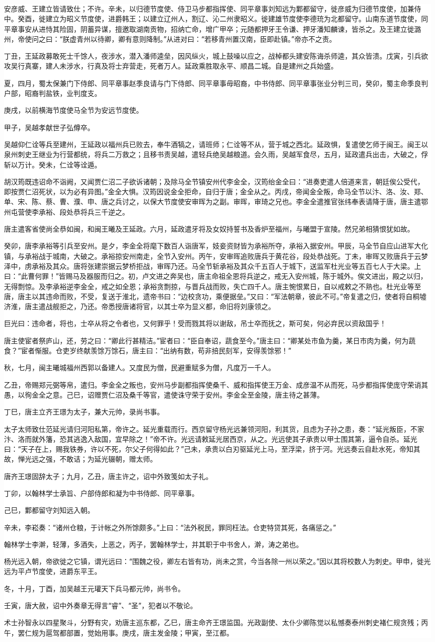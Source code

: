 安彦威、王建立皆请致仕；不许。辛未，以归德节度使、侍卫马步都指挥使、同平章事刘知远为鄴都留守，徙彦威为归德节度使，加兼侍中。癸酉，徙建立为昭义节度使，进爵韩王；以建立辽州人，割辽、沁二州隶昭义。徙建雄节度使李德珫为北都留守。山南东道节度使，同平章事安从进恃其险固，阴蓄异谋，擅邀取湖南贡物，招纳亡命，增广甲卒；元随都押牙王令谦、押牙潘知麟谏，皆杀之。及王建立徙潞州，帝使问之曰：“朕虚青州以待卿，卿有意则降制。”从进对曰：“若移青州置汉南，臣即赴镇。”帝亦不之责。

丁丑，王延政募敢死士千馀人，夜涉水，潜入潘师逵垒，因风纵火，城上鼓噪以应之，战棹都头建安陈诲杀师逵，其众皆溃。戊寅，引兵欲攻吴行真寨，建人未涉水，行真及将士弃营走，死者万人。延政乘胜取永平、顺昌二城。自是建州之兵始盛。

夏，四月，蜀太保兼门下侍郎、同平章事赵季良请与门下侍郎、同平章事毋昭裔，中书侍郎、同平章事张业分判三司，癸卯，蜀主命季良判户部，昭裔判盐铁，业判度支。

庚戌，以前横海节度使马全节为安远节度使。

甲子，吴越孝献世子弘僔卒。

吴越仰仁诠等兵至建州，王延政以福州兵已败去，奉牛酒犒之，请班师；仁诠等不从，营于城之西北。延政惧，复遣使乞师于闽王。闽王以泉州刺史王继业为行营都统，将兵二万救之；且移书责吴越，遣轻兵绝吴越粮道。会久雨，吴越军食尽，五月，延政遣兵出击，大破之，俘斩以万计。癸未，仁诠等诠遁。

胡汉筠既违诏命不诣阙，又闻贾仁沼二子欲诉诸朝；及除马全节镇安州代李金全，汉筠绐金全曰：“进奏吏遣人倍道来言，朝廷俟公受代，即按贾仁沼死状，以为必有异图。”金全大惧。汉筠因说金全拒命，自归于唐；金全从之。丙戌，帝闻金全叛，命马全节以汴、洛、汝、郑、单、宋、陈、蔡、曹、濮、申、唐之兵讨之，以保大节度使安审晖为之副。审晖，审琦之兄也。李金全遣推官张纬奉表请降于唐，唐主遣鄂州屯营使李承裕、段处恭将兵三千逆之。

唐主遣客省使尚全恭如闽，和闽王曦及王延政。六月，延政遣牙将及女奴持誓书及香炉至福州，与曦盟于宣陵。然兄弟相猜恨犹如故。

癸卯，唐李承裕等引兵至安州。是夕，李金全将麾下数百人诣唐军，妓妾资财皆为承裕所夺，承裕入据安州。甲辰，马全节自应山进军大化镇，与承裕战于城南，大破之。承裕掠安州南走，全节入安州。丙午，安审晖追败唐兵于黄花谷，段处恭战死。丁未，审晖又败唐兵于云梦泽中，虏承裕及其众。唐将张建崇据云梦桥拒战，审晖乃还。马全节斩承裕及其众千五百人于城下，送监军杜光业等五百七人于大梁。上曰：“此曹何罪！”皆赐马及器服而归之。初，卢文进之奔吴也，唐主命祖全恩将兵逆之，戒无入安州城，陈于城外。俟文进出，殿之以归，无得剽惊。及李承裕逆李金全，戒之如全恩；承裕贪剽掠，与晋兵战而败，失亡四千人。唐主惋恨累日，自以戒敕之不熟也。杜光业等至唐，唐主以其违命而败，不受，复送于淮北，遗帝书曰：“边校贪功，乘便据垒。”又曰：“军法朝章，彼此不可。”帝复遣之归，使者将自桐墟济淮，唐主遣战舰拒之，乃还。帝悉授唐诸将官，以其士卒为显义都，命旧将刘康领之。

巨光曰：违命者，将也，士卒从将之令者也，又何罪乎！受而戮其将以谢敌，吊士卒而抚之，斯可矣，何必弃民以资敌国乎！

唐主使宦者祭庐山，还，劳之曰：“卿此行甚精洁。”宦者曰：“臣自奉诏，蔬食至今。”唐主曰：“卿某处市鱼为羹，某日市肉为羹，何为蔬食？”宦者惭服。仓吏岁终献羡馀万馀石，唐主曰：“出纳有数，苟非掊民刻军，安得羡馀邪！”

秋，七月，闽主曦城福州西郭以备建人。又度民为僧，民避重赋多为僧，凡度万一千人。

乙丑，帝赐郑元弼等帛，遣归。李金全之叛也，安州马步副都指挥使桑千、威和指挥使王万金、成彦温不从而死，马步都指挥使庞守荣诮其愚，以徇金全之意。己巳，诏赠贾仁沼及桑千等官，遣使诛守荣于安州。李金全至金陵，唐主待之甚薄。

丁巳，唐主立齐王璟为太子，兼大元帅，录尚书事。

太子太师致仕范延光请归河阳私第，帝许之。延光重载而行。西京留守杨光远兼领河阳，利其货，且虑为子孙之患，奏：“延光叛臣，不家汴、洛而就外籓，恐其逃逸入敌国，宜早除之！”帝不许。光远请敕延光居西京，从之。光远使其子承贵以甲士围其第，逼令自杀。延光曰：“天子在上，赐我铁券，许以不死，尔父子何得如此？”己未，承贵以白刃驱延光上马，至浮梁，挤于河。光远奏云自赴水死，帝知其故，惮光远之强，不敢诘；为延光辍朝，赠太师。

唐齐王璟固辞太子；九月，乙丑，唐主许之，诏中外致笺如太子礼。

丁卯，以翰林学士承旨、户部侍郎和凝为中书侍郎、同平章事。

己巳，鄴都留守刘知远入朝。

辛未，李崧奏：“诸州仓粮，于计帐之外所馀颇多。”上曰：“法外税民，罪同枉法。仓吏特贷其死，各痛惩之。”

翰林学士李澣，轻薄，多酒失，上恶之，丙子，罢翰林学士，并其职于中书舍人，澣，涛之弟也。

杨光远入朝，帝欲徙之它镇，谓光远曰：“围魏之役，卿左右皆有功，尚未之赏，今当各除一州以荣之。”因以其将校数人为刺史。甲申，徙光远为平卢节度使，进爵东平王。

冬，十月，丁酉，加吴越王元瓘天下兵马都元帅，尚书令。

壬寅，唐大赦，诏中外奏章无得言“睿”、“圣”，犯者以不敬论。

术士孙智永以四星聚斗，分野有灾，劝唐主巡东都，乙巳，唐主命齐王璟监国。光政副使、太仆少卿陈觉以私憾奏泰州刺史褚仁规贪残；丙午，罢仁规为扈驾都部置，觉始用事。庚戌，唐主发金陵；甲寅，至江都。
